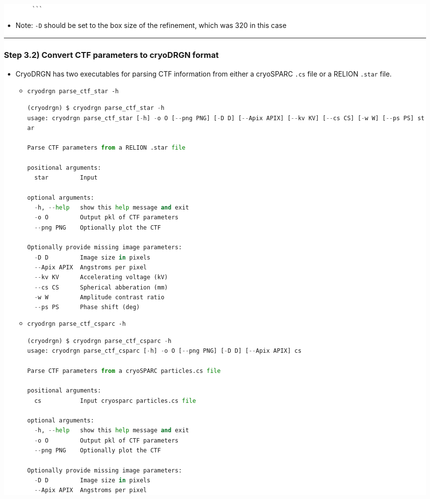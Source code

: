             ```
            
- Note: `-D` should be set to the box size of the refinement, which was 320 in this case

---

### **Step 3.2) Convert CTF parameters to cryoDRGN format**

- CryoDRGN has two executables for parsing CTF information from either a cryoSPARC `.cs` file or a RELION `.star` file.
    - `cryodrgn parse_ctf_star -h`
        
        ```python
        (cryodrgn) $ cryodrgn parse_ctf_star -h
        usage: cryodrgn parse_ctf_star [-h] -o O [--png PNG] [-D D] [--Apix APIX] [--kv KV] [--cs CS] [-w W] [--ps PS] star
        
        Parse CTF parameters from a RELION .star file
        
        positional arguments:
          star         Input
        
        optional arguments:
          -h, --help   show this help message and exit
          -o O         Output pkl of CTF parameters
          --png PNG    Optionally plot the CTF
        
        Optionally provide missing image parameters:
          -D D         Image size in pixels
          --Apix APIX  Angstroms per pixel
          --kv KV      Accelerating voltage (kV)
          --cs CS      Spherical abberation (mm)
          -w W         Amplitude contrast ratio
          --ps PS      Phase shift (deg)
        ```
        
    - `cryodrgn parse_ctf_csparc -h`
        
        ```python
        (cryodrgn) $ cryodrgn parse_ctf_csparc -h
        usage: cryodrgn parse_ctf_csparc [-h] -o O [--png PNG] [-D D] [--Apix APIX] cs
        
        Parse CTF parameters from a cryoSPARC particles.cs file
        
        positional arguments:
          cs           Input cryosparc particles.cs file
        
        optional arguments:
          -h, --help   show this help message and exit
          -o O         Output pkl of CTF parameters
          --png PNG    Optionally plot the CTF
        
        Optionally provide missing image parameters:
          -D D         Image size in pixels
          --Apix APIX  Angstroms per pixel
        ```
        